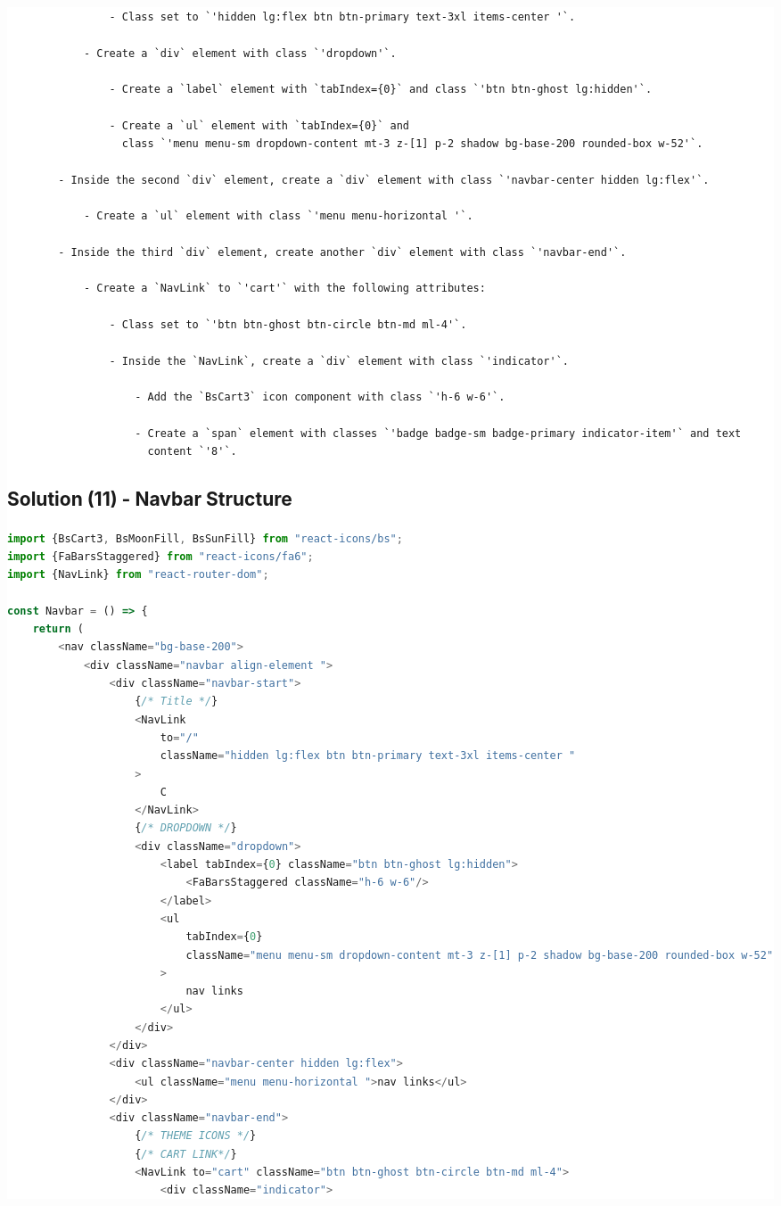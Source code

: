                     - Class set to `'hidden lg:flex btn btn-primary text-3xl items-center '`.

                - Create a `div` element with class `'dropdown'`.

                    - Create a `label` element with `tabIndex={0}` and class `'btn btn-ghost lg:hidden'`.

                    - Create a `ul` element with `tabIndex={0}` and
                      class `'menu menu-sm dropdown-content mt-3 z-[1] p-2 shadow bg-base-200 rounded-box w-52'`.

            - Inside the second `div` element, create a `div` element with class `'navbar-center hidden lg:flex'`.

                - Create a `ul` element with class `'menu menu-horizontal '`.

            - Inside the third `div` element, create another `div` element with class `'navbar-end'`.

                - Create a `NavLink` to `'cart'` with the following attributes:

                    - Class set to `'btn btn-ghost btn-circle btn-md ml-4'`.

                    - Inside the `NavLink`, create a `div` element with class `'indicator'`.

                        - Add the `BsCart3` icon component with class `'h-6 w-6'`.

                        - Create a `span` element with classes `'badge badge-sm badge-primary indicator-item'` and text
                          content `'8'`.

## Solution (11) - Navbar Structure

```js
import {BsCart3, BsMoonFill, BsSunFill} from "react-icons/bs";
import {FaBarsStaggered} from "react-icons/fa6";
import {NavLink} from "react-router-dom";

const Navbar = () => {
    return (
        <nav className="bg-base-200">
            <div className="navbar align-element ">
                <div className="navbar-start">
                    {/* Title */}
                    <NavLink
                        to="/"
                        className="hidden lg:flex btn btn-primary text-3xl items-center "
                    >
                        C
                    </NavLink>
                    {/* DROPDOWN */}
                    <div className="dropdown">
                        <label tabIndex={0} className="btn btn-ghost lg:hidden">
                            <FaBarsStaggered className="h-6 w-6"/>
                        </label>
                        <ul
                            tabIndex={0}
                            className="menu menu-sm dropdown-content mt-3 z-[1] p-2 shadow bg-base-200 rounded-box w-52"
                        >
                            nav links
                        </ul>
                    </div>
                </div>
                <div className="navbar-center hidden lg:flex">
                    <ul className="menu menu-horizontal ">nav links</ul>
                </div>
                <div className="navbar-end">
                    {/* THEME ICONS */}
                    {/* CART LINK*/}
                    <NavLink to="cart" className="btn btn-ghost btn-circle btn-md ml-4">
                        <div className="indicator">
```

[//]: # (- [Complete Project]&#40;https://react-vite-comfy-store-v2.netlify.app/&#41;)
[//]: # (- [API DOCS]&#40;https://documenter.getpostman.com/view/18152321/2s9Xy5KpTi**;)